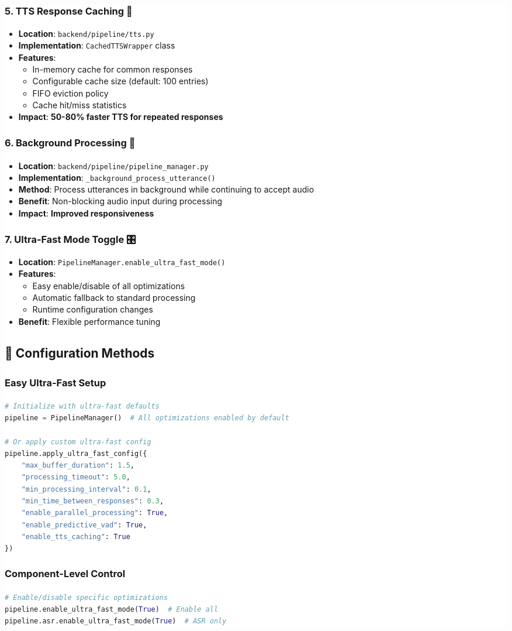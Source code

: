 ### 5. **TTS Response Caching** 💾
- **Location**: `backend/pipeline/tts.py`
- **Implementation**: `CachedTTSWrapper` class
- **Features**:
  - In-memory cache for common responses
  - Configurable cache size (default: 100 entries)
  - FIFO eviction policy
  - Cache hit/miss statistics
- **Impact**: **50-80% faster TTS for repeated responses**

### 6. **Background Processing** 🔄
- **Location**: `backend/pipeline/pipeline_manager.py`
- **Implementation**: `_background_process_utterance()`
- **Method**: Process utterances in background while continuing to accept audio
- **Benefit**: Non-blocking audio input during processing
- **Impact**: **Improved responsiveness**

### 7. **Ultra-Fast Mode Toggle** 🎛️
- **Location**: `PipelineManager.enable_ultra_fast_mode()`
- **Features**:
  - Easy enable/disable of all optimizations
  - Automatic fallback to standard processing
  - Runtime configuration changes
- **Benefit**: Flexible performance tuning

## 🔧 Configuration Methods

### Easy Ultra-Fast Setup
```python
# Initialize with ultra-fast defaults
pipeline = PipelineManager()  # All optimizations enabled by default

# Or apply custom ultra-fast config
pipeline.apply_ultra_fast_config({
    "max_buffer_duration": 1.5,
    "processing_timeout": 5.0,
    "min_processing_interval": 0.1,
    "min_time_between_responses": 0.3,
    "enable_parallel_processing": True,
    "enable_predictive_vad": True,
    "enable_tts_caching": True
})
```

### Component-Level Control
```python
# Enable/disable specific optimizations
pipeline.enable_ultra_fast_mode(True)  # Enable all
pipeline.asr.enable_ultra_fast_mode(True)  # ASR only
```
